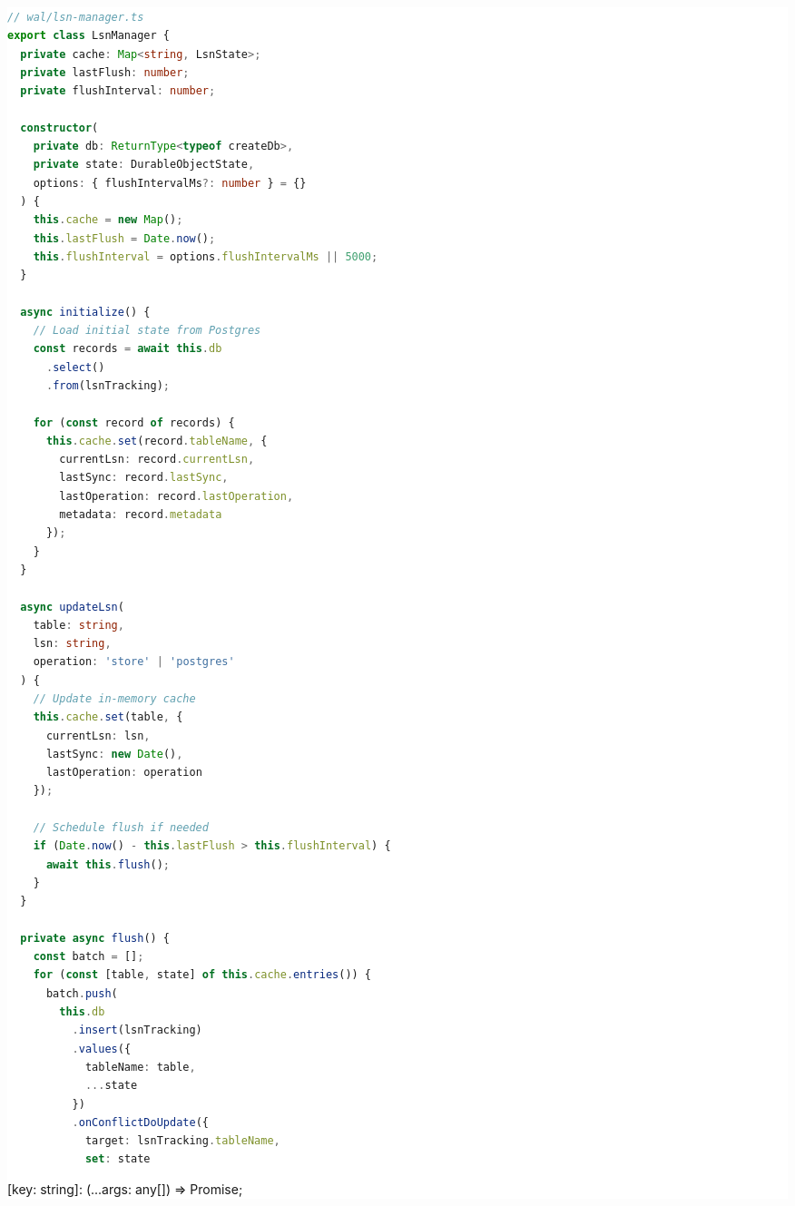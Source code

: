 ```typescript
// wal/lsn-manager.ts
export class LsnManager {
  private cache: Map<string, LsnState>;
  private lastFlush: number;
  private flushInterval: number;

  constructor(
    private db: ReturnType<typeof createDb>,
    private state: DurableObjectState,
    options: { flushIntervalMs?: number } = {}
  ) {
    this.cache = new Map();
    this.lastFlush = Date.now();
    this.flushInterval = options.flushIntervalMs || 5000;
  }

  async initialize() {
    // Load initial state from Postgres
    const records = await this.db
      .select()
      .from(lsnTracking);
    
    for (const record of records) {
      this.cache.set(record.tableName, {
        currentLsn: record.currentLsn,
        lastSync: record.lastSync,
        lastOperation: record.lastOperation,
        metadata: record.metadata
      });
    }
  }

  async updateLsn(
    table: string,
    lsn: string,
    operation: 'store' | 'postgres'
  ) {
    // Update in-memory cache
    this.cache.set(table, {
      currentLsn: lsn,
      lastSync: new Date(),
      lastOperation: operation
    });

    // Schedule flush if needed
    if (Date.now() - this.lastFlush > this.flushInterval) {
      await this.flush();
    }
  }

  private async flush() {
    const batch = [];
    for (const [table, state] of this.cache.entries()) {
      batch.push(
        this.db
          .insert(lsnTracking)
          .values({
            tableName: table,
            ...state
          })
          .onConflictDoUpdate({
            target: lsnTracking.tableName,
            set: state
```

  [key: string]: (...args: any[]) => Promise<any>;